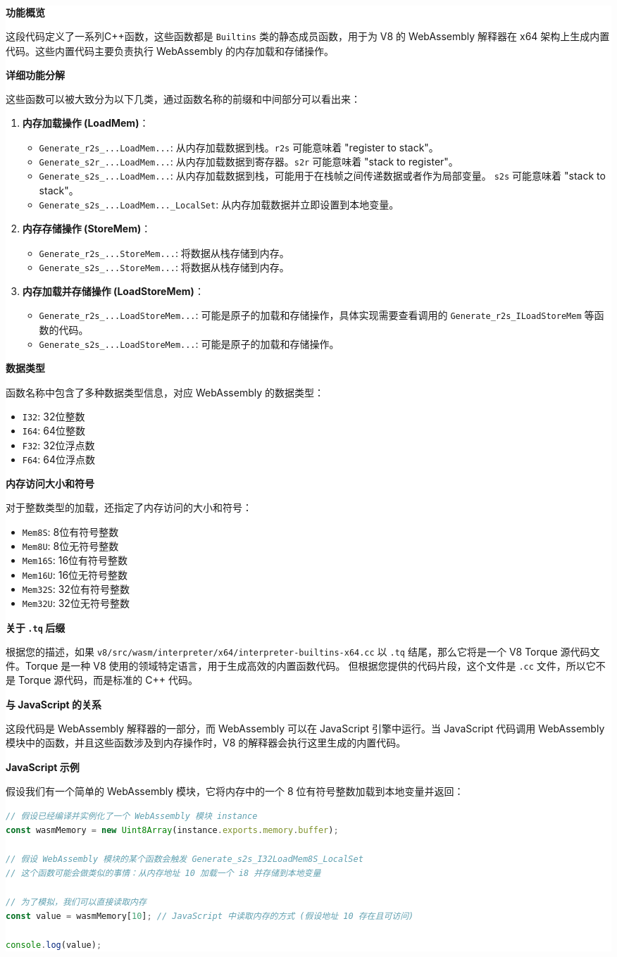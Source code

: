 **功能概览**

这段代码定义了一系列C++函数，这些函数都是 `Builtins` 类的静态成员函数，用于为 V8 的 WebAssembly 解释器在 x64 架构上生成内置代码。这些内置代码主要负责执行 WebAssembly 的内存加载和存储操作。

**详细功能分解**

这些函数可以被大致分为以下几类，通过函数名称的前缀和中间部分可以看出来：

1. **内存加载操作 (LoadMem)**：
   - `Generate_r2s_...LoadMem...`: 从内存加载数据到栈。`r2s` 可能意味着 "register to stack"。
   - `Generate_s2r_...LoadMem...`: 从内存加载数据到寄存器。`s2r` 可能意味着 "stack to register"。
   - `Generate_s2s_...LoadMem...`: 从内存加载数据到栈，可能用于在栈帧之间传递数据或者作为局部变量。 `s2s` 可能意味着 "stack to stack"。
   - `Generate_s2s_...LoadMem..._LocalSet`:  从内存加载数据并立即设置到本地变量。

2. **内存存储操作 (StoreMem)**：
   - `Generate_r2s_...StoreMem...`: 将数据从栈存储到内存。
   - `Generate_s2s_...StoreMem...`: 将数据从栈存储到内存。

3. **内存加载并存储操作 (LoadStoreMem)**：
   - `Generate_r2s_...LoadStoreMem...`:  可能是原子的加载和存储操作，具体实现需要查看调用的 `Generate_r2s_ILoadStoreMem` 等函数的代码。
   - `Generate_s2s_...LoadStoreMem...`:  可能是原子的加载和存储操作。

**数据类型**

函数名称中包含了多种数据类型信息，对应 WebAssembly 的数据类型：

- `I32`: 32位整数
- `I64`: 64位整数
- `F32`: 32位浮点数
- `F64`: 64位浮点数

**内存访问大小和符号**

对于整数类型的加载，还指定了内存访问的大小和符号：

- `Mem8S`: 8位有符号整数
- `Mem8U`: 8位无符号整数
- `Mem16S`: 16位有符号整数
- `Mem16U`: 16位无符号整数
- `Mem32S`: 32位有符号整数
- `Mem32U`: 32位无符号整数

**关于 `.tq` 后缀**

根据您的描述，如果 `v8/src/wasm/interpreter/x64/interpreter-builtins-x64.cc` 以 `.tq` 结尾，那么它将是一个 V8 Torque 源代码文件。Torque 是一种 V8 使用的领域特定语言，用于生成高效的内置函数代码。  但根据您提供的代码片段，这个文件是 `.cc` 文件，所以它不是 Torque 源代码，而是标准的 C++ 代码。

**与 JavaScript 的关系**

这段代码是 WebAssembly 解释器的一部分，而 WebAssembly 可以在 JavaScript 引擎中运行。当 JavaScript 代码调用 WebAssembly 模块中的函数，并且这些函数涉及到内存操作时，V8 的解释器会执行这里生成的内置代码。

**JavaScript 示例**

假设我们有一个简单的 WebAssembly 模块，它将内存中的一个 8 位有符号整数加载到本地变量并返回：

```javascript
// 假设已经编译并实例化了一个 WebAssembly 模块 instance
const wasmMemory = new Uint8Array(instance.exports.memory.buffer);

// 假设 WebAssembly 模块的某个函数会触发 Generate_s2s_I32LoadMem8S_LocalSet
// 这个函数可能会做类似的事情：从内存地址 10 加载一个 i8 并存储到本地变量

// 为了模拟，我们可以直接读取内存
const value = wasmMemory[10]; // JavaScript 中读取内存的方式 (假设地址 10 存在且可访问)

console.log(value);
```
